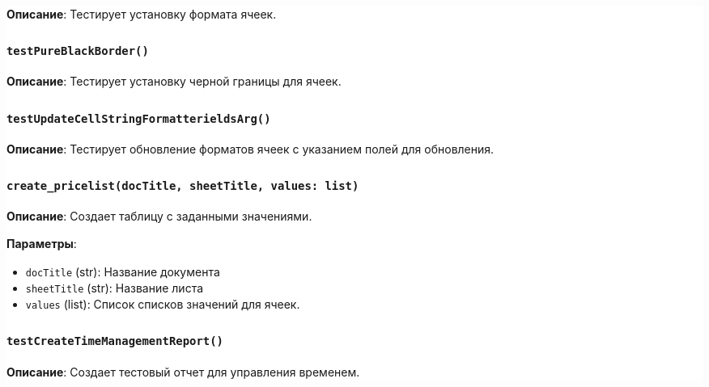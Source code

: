 **Описание**: Тестирует установку формата ячеек.

### `testPureBlackBorder()`

**Описание**: Тестирует установку черной границы для ячеек.

### `testUpdateCellStringFormatterieldsArg()`

**Описание**: Тестирует обновление форматов ячеек с указанием полей для обновления.

### `create_pricelist(docTitle, sheetTitle, values: list)`

**Описание**: Создает таблицу с заданными значениями.

**Параметры**:
  - `docTitle` (str): Название документа
  - `sheetTitle` (str): Название листа
  - `values` (list): Список списков значений для ячеек.
  
### `testCreateTimeManagementReport()`

**Описание**: Создает тестовый отчет для управления временем.